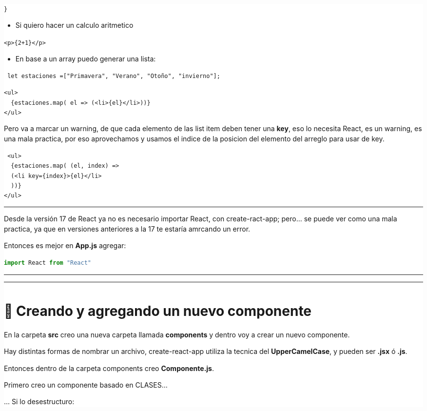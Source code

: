 ```JSX
}
```

- Si quiero hacer un calculo aritmetico

`<p>{2+1}</p>`

- En base a un array puedo generar una lista:

` let estaciones =["Primavera", "Verano", "Otoño", "invierno"];`

```
<ul>
  {estaciones.map( el => (<li>{el}</li>))}
</ul>
```

Pero va a marcar un warning, de que cada elemento de las list item deben tener una **key**, eso lo necesita React, es un warning, es una mala practica, por eso aprovechamos y usamos el indice de la posicion del elemento del arreglo para usar de key.

```JSX
 <ul>
  {estaciones.map( (el, index) =>
  (<li key={index}>{el}</li>
  ))}
</ul>
```

---

Desde la versión 17 de React ya no es necesario importar React, con create-ract-app; pero... se puede ver como una mala practica, ya que en versiones anteriores a la 17 te estaría amrcando un error.

Entonces es mejor en **App.js** agregar:

```JavaScript
import React from "React"
```

---

---

# :stars: Creando y agregando un nuevo componente

En la carpeta **src** creo una nueva carpeta llamada **components** y dentro voy a crear un nuevo componente.

Hay distintas formas de nombrar un archivo, create-react-app utiliza la tecnica del **UpperCamelCase**, y pueden ser **.jsx** ó **.js**.

Entonces dentro de la carpeta components creo **Componente.js**.

Primero creo un componente basado en CLASES...

... Si lo desestructuro:
